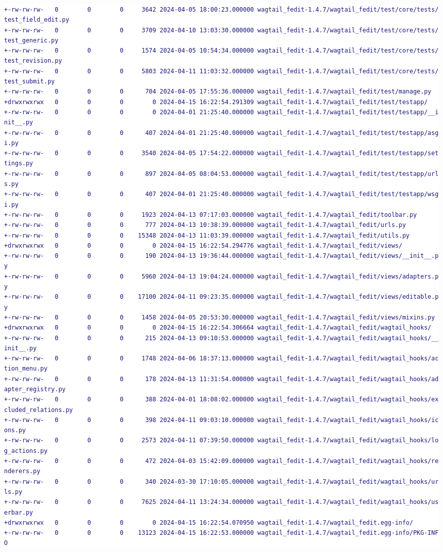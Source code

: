 ```diff
+-rw-rw-rw-   0        0        0     3642 2024-04-05 18:00:23.000000 wagtail_fedit-1.4.7/wagtail_fedit/test/core/tests/test_field_edit.py
+-rw-rw-rw-   0        0        0     3709 2024-04-10 13:03:30.000000 wagtail_fedit-1.4.7/wagtail_fedit/test/core/tests/test_generic.py
+-rw-rw-rw-   0        0        0     1574 2024-04-05 10:54:34.000000 wagtail_fedit-1.4.7/wagtail_fedit/test/core/tests/test_revision.py
+-rw-rw-rw-   0        0        0     5803 2024-04-11 11:03:32.000000 wagtail_fedit-1.4.7/wagtail_fedit/test/core/tests/test_submit.py
+-rw-rw-rw-   0        0        0      704 2024-04-05 17:55:36.000000 wagtail_fedit-1.4.7/wagtail_fedit/test/manage.py
+drwxrwxrwx   0        0        0        0 2024-04-15 16:22:54.291309 wagtail_fedit-1.4.7/wagtail_fedit/test/testapp/
+-rw-rw-rw-   0        0        0        0 2024-04-01 21:25:40.000000 wagtail_fedit-1.4.7/wagtail_fedit/test/testapp/__init__.py
+-rw-rw-rw-   0        0        0      407 2024-04-01 21:25:40.000000 wagtail_fedit-1.4.7/wagtail_fedit/test/testapp/asgi.py
+-rw-rw-rw-   0        0        0     3540 2024-04-05 17:54:22.000000 wagtail_fedit-1.4.7/wagtail_fedit/test/testapp/settings.py
+-rw-rw-rw-   0        0        0      897 2024-04-05 08:04:53.000000 wagtail_fedit-1.4.7/wagtail_fedit/test/testapp/urls.py
+-rw-rw-rw-   0        0        0      407 2024-04-01 21:25:40.000000 wagtail_fedit-1.4.7/wagtail_fedit/test/testapp/wsgi.py
+-rw-rw-rw-   0        0        0     1923 2024-04-13 07:17:03.000000 wagtail_fedit-1.4.7/wagtail_fedit/toolbar.py
+-rw-rw-rw-   0        0        0      777 2024-04-13 10:38:39.000000 wagtail_fedit-1.4.7/wagtail_fedit/urls.py
+-rw-rw-rw-   0        0        0    15348 2024-04-13 11:03:39.000000 wagtail_fedit-1.4.7/wagtail_fedit/utils.py
+drwxrwxrwx   0        0        0        0 2024-04-15 16:22:54.294776 wagtail_fedit-1.4.7/wagtail_fedit/views/
+-rw-rw-rw-   0        0        0      190 2024-04-13 19:36:44.000000 wagtail_fedit-1.4.7/wagtail_fedit/views/__init__.py
+-rw-rw-rw-   0        0        0     5960 2024-04-13 19:04:24.000000 wagtail_fedit-1.4.7/wagtail_fedit/views/adapters.py
+-rw-rw-rw-   0        0        0    17100 2024-04-11 09:23:35.000000 wagtail_fedit-1.4.7/wagtail_fedit/views/editable.py
+-rw-rw-rw-   0        0        0     1458 2024-04-05 20:53:30.000000 wagtail_fedit-1.4.7/wagtail_fedit/views/mixins.py
+drwxrwxrwx   0        0        0        0 2024-04-15 16:22:54.306664 wagtail_fedit-1.4.7/wagtail_fedit/wagtail_hooks/
+-rw-rw-rw-   0        0        0      215 2024-04-13 09:10:53.000000 wagtail_fedit-1.4.7/wagtail_fedit/wagtail_hooks/__init__.py
+-rw-rw-rw-   0        0        0     1748 2024-04-06 18:37:13.000000 wagtail_fedit-1.4.7/wagtail_fedit/wagtail_hooks/action_menu.py
+-rw-rw-rw-   0        0        0      178 2024-04-13 11:31:54.000000 wagtail_fedit-1.4.7/wagtail_fedit/wagtail_hooks/adapter_registry.py
+-rw-rw-rw-   0        0        0      388 2024-04-01 18:08:02.000000 wagtail_fedit-1.4.7/wagtail_fedit/wagtail_hooks/excluded_relations.py
+-rw-rw-rw-   0        0        0      398 2024-04-11 09:03:10.000000 wagtail_fedit-1.4.7/wagtail_fedit/wagtail_hooks/icons.py
+-rw-rw-rw-   0        0        0     2573 2024-04-11 07:39:50.000000 wagtail_fedit-1.4.7/wagtail_fedit/wagtail_hooks/log_actions.py
+-rw-rw-rw-   0        0        0      472 2024-04-03 15:42:09.000000 wagtail_fedit-1.4.7/wagtail_fedit/wagtail_hooks/renderers.py
+-rw-rw-rw-   0        0        0      340 2024-03-30 17:10:05.000000 wagtail_fedit-1.4.7/wagtail_fedit/wagtail_hooks/urls.py
+-rw-rw-rw-   0        0        0     7625 2024-04-11 13:24:34.000000 wagtail_fedit-1.4.7/wagtail_fedit/wagtail_hooks/userbar.py
+drwxrwxrwx   0        0        0        0 2024-04-15 16:22:54.070950 wagtail_fedit-1.4.7/wagtail_fedit.egg-info/
+-rw-rw-rw-   0        0        0    13123 2024-04-15 16:22:53.000000 wagtail_fedit-1.4.7/wagtail_fedit.egg-info/PKG-INFO
```